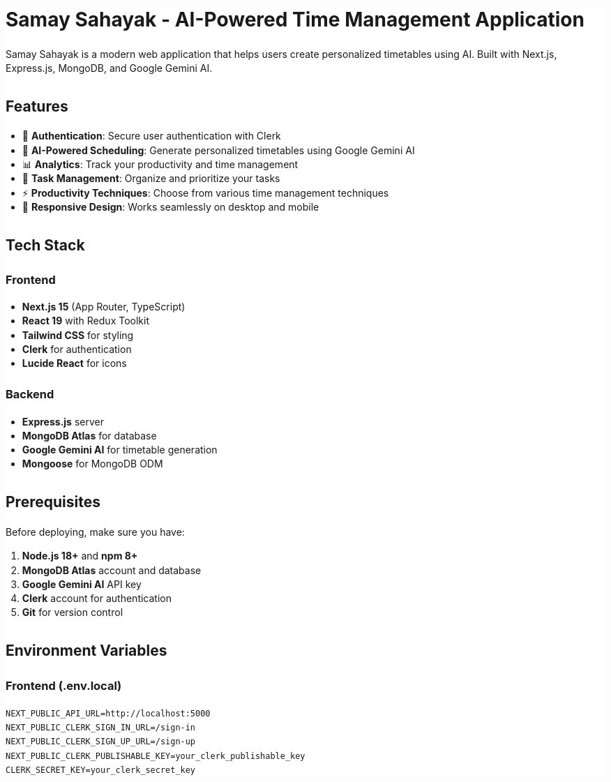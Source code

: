 # Samay Sahayak - AI-Powered Time Management Application

Samay Sahayak is a modern web application that helps users create personalized timetables using AI. Built with Next.js, Express.js, MongoDB, and Google Gemini AI.

## Features

- 🔐 **Authentication**: Secure user authentication with Clerk
- 🤖 **AI-Powered Scheduling**: Generate personalized timetables using Google Gemini AI
- 📊 **Analytics**: Track your productivity and time management
- 🎯 **Task Management**: Organize and prioritize your tasks
- ⚡ **Productivity Techniques**: Choose from various time management techniques
- 📱 **Responsive Design**: Works seamlessly on desktop and mobile

## Tech Stack

### Frontend
- **Next.js 15** (App Router, TypeScript)
- **React 19** with Redux Toolkit
- **Tailwind CSS** for styling
- **Clerk** for authentication
- **Lucide React** for icons

### Backend
- **Express.js** server
- **MongoDB Atlas** for database
- **Google Gemini AI** for timetable generation
- **Mongoose** for MongoDB ODM

## Prerequisites

Before deploying, make sure you have:

1. **Node.js 18+** and **npm 8+**
2. **MongoDB Atlas** account and database
3. **Google Gemini AI** API key
4. **Clerk** account for authentication
5. **Git** for version control

## Environment Variables

### Frontend (.env.local)
```env
NEXT_PUBLIC_API_URL=http://localhost:5000
NEXT_PUBLIC_CLERK_SIGN_IN_URL=/sign-in
NEXT_PUBLIC_CLERK_SIGN_UP_URL=/sign-up
NEXT_PUBLIC_CLERK_PUBLISHABLE_KEY=your_clerk_publishable_key
CLERK_SECRET_KEY=your_clerk_secret_key
```
